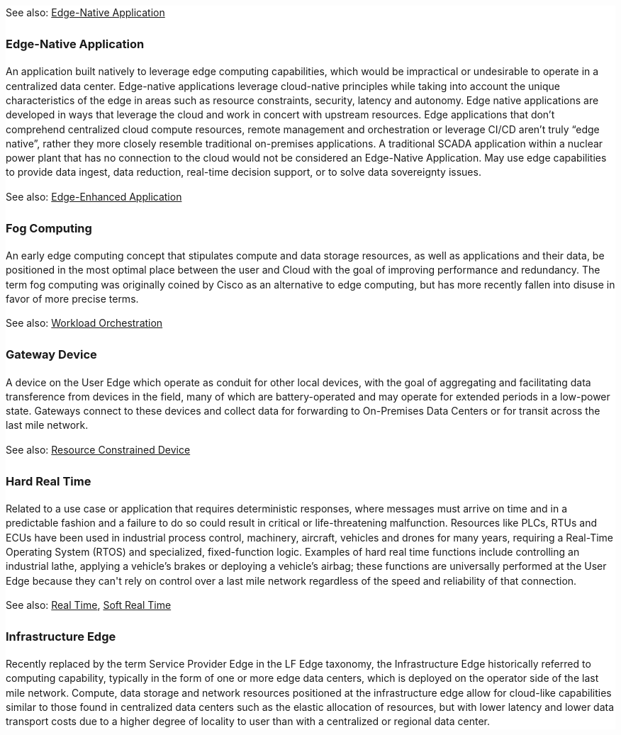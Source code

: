 See also: [Edge-Native Application](#edge-native-application)

### Edge-Native Application

An application built natively to leverage edge computing capabilities, which would be impractical or undesirable to operate in a centralized data center. Edge-native applications leverage cloud-native principles while taking into account the unique characteristics of the edge in areas such as resource constraints, security, latency and autonomy. Edge native applications are developed in ways that leverage the cloud and work in concert with upstream resources. Edge applications that don’t comprehend centralized cloud compute resources, remote management and orchestration or leverage CI/CD aren’t truly “edge native”, rather they more closely resemble traditional on-premises applications. A traditional SCADA application within a nuclear power plant that has no connection to the cloud would not be considered an Edge-Native Application. May use edge capabilities to provide data ingest, data reduction, real-time decision support, or to solve data sovereignty issues.


See also: [Edge-Enhanced Application](#edge-enhanced-application)

### Fog Computing

An early edge computing concept that stipulates compute and data storage resources, as well as applications and their data, be positioned in the most optimal place between the user and Cloud with the goal of improving performance and redundancy. The term fog computing was originally coined by Cisco as an alternative to edge computing, but has more recently fallen into disuse in favor of more precise terms.

See also: [Workload Orchestration](#workload-orchestration)

### Gateway Device

A device on the User Edge which operate as conduit for other local devices, with the goal of aggregating and facilitating data transference from devices in the field, many of which are battery-operated and may operate for extended periods in a low-power state. Gateways connect to these devices and collect data for forwarding to On-Premises Data Centers or for transit across the last mile network.

See also: [Resource Constrained Device](#resource-constrained-device)

### Hard Real Time

Related to a use case or application that requires deterministic responses, where messages must arrive on time and in a predictable fashion and a failure to do so could result in critical or life-threatening malfunction. Resources like PLCs, RTUs and ECUs have been used in industrial process control, machinery, aircraft, vehicles and drones for many years, requiring a Real-Time Operating System (RTOS) and specialized, fixed-function logic. Examples of hard real time functions include controlling an industrial lathe, applying a vehicle’s brakes or deploying a vehicle’s airbag; these functions are universally performed at the User Edge because they can't rely on control over a last mile network regardless of the speed and reliability of that connection.

See also: [Real Time](#real-time), [Soft Real Time](#soft-real-time)

### Infrastructure Edge

Recently replaced by the term Service Provider Edge in the LF Edge taxonomy, the Infrastructure Edge historically referred to computing capability, typically in the form of one or more edge data centers, which is deployed on the operator side of the last mile network. Compute, data storage and network resources positioned at the infrastructure edge allow for cloud-like capabilities similar to those found in centralized data centers such as the elastic allocation of resources, but with lower latency and lower data transport costs due to a higher degree of locality to user than with a centralized or regional data center.
